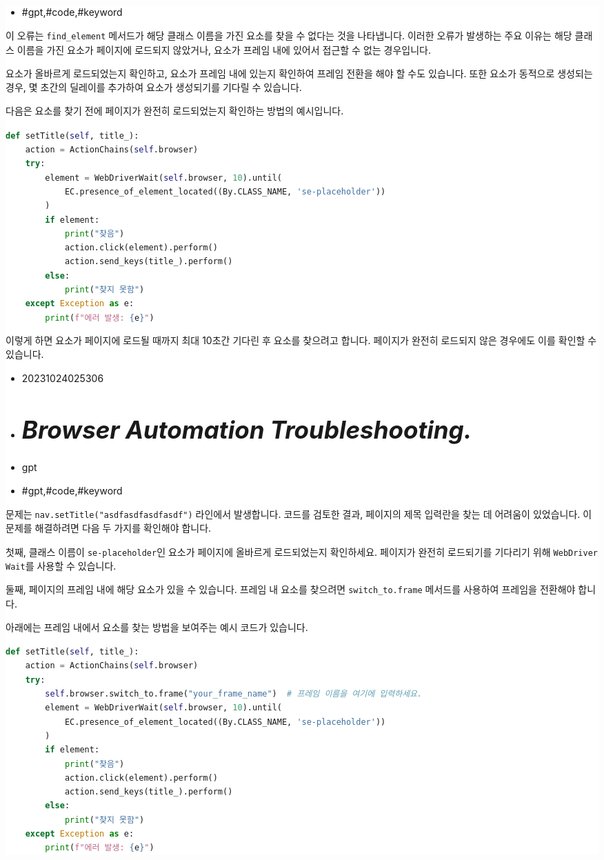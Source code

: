 - #gpt,#code,#keyword  

        

이 오류는 `find_element` 메서드가 해당 클래스 이름을 가진 요소를 찾을 수 없다는 것을 나타냅니다. 이러한 오류가 발생하는 주요 이유는 해당 클래스 이름을 가진 요소가 페이지에 로드되지 않았거나, 요소가 프레임 내에 있어서 접근할 수 없는 경우입니다.

요소가 올바르게 로드되었는지 확인하고, 요소가 프레임 내에 있는지 확인하여 프레임 전환을 해야 할 수도 있습니다. 또한 요소가 동적으로 생성되는 경우, 몇 초간의 딜레이를 추가하여 요소가 생성되기를 기다릴 수 있습니다.

다음은 요소를 찾기 전에 페이지가 완전히 로드되었는지 확인하는 방법의 예시입니다.

```python
def setTitle(self, title_):
    action = ActionChains(self.browser)
    try:
        element = WebDriverWait(self.browser, 10).until(
            EC.presence_of_element_located((By.CLASS_NAME, 'se-placeholder'))
        )
        if element:
            print("찾음")
            action.click(element).perform()
            action.send_keys(title_).perform()
        else:
            print("찾지 못함")
    except Exception as e:
        print(f"에러 발생: {e}")
```

이렇게 하면 요소가 페이지에 로드될 때까지 최대 10초간 기다린 후 요소를 찾으려고 합니다. 페이지가 완전히 로드되지 않은 경우에도 이를 확인할 수 있습니다.



- 20231024025306  

- # **<span style="font-size: 35px; font-style: italic;">Browser Automation Troubleshooting.</span>**

  
  
- gpt  

- #gpt,#code,#keyword  

        

문제는 `nav.setTitle("asdfasdfasdfasdf")` 라인에서 발생합니다. 코드를 검토한 결과, 페이지의 제목 입력란을 찾는 데 어려움이 있었습니다. 이 문제를 해결하려면 다음 두 가지를 확인해야 합니다.

첫째, 클래스 이름이 `se-placeholder`인 요소가 페이지에 올바르게 로드되었는지 확인하세요. 페이지가 완전히 로드되기를 기다리기 위해 `WebDriverWait`를 사용할 수 있습니다.

둘째, 페이지의 프레임 내에 해당 요소가 있을 수 있습니다. 프레임 내 요소를 찾으려면 `switch_to.frame` 메서드를 사용하여 프레임을 전환해야 합니다.

아래에는 프레임 내에서 요소를 찾는 방법을 보여주는 예시 코드가 있습니다.

```python
def setTitle(self, title_):
    action = ActionChains(self.browser)
    try:
        self.browser.switch_to.frame("your_frame_name")  # 프레임 이름을 여기에 입력하세요.
        element = WebDriverWait(self.browser, 10).until(
            EC.presence_of_element_located((By.CLASS_NAME, 'se-placeholder'))
        )
        if element:
            print("찾음")
            action.click(element).perform()
            action.send_keys(title_).perform()
        else:
            print("찾지 못함")
    except Exception as e:
        print(f"에러 발생: {e}")
```
